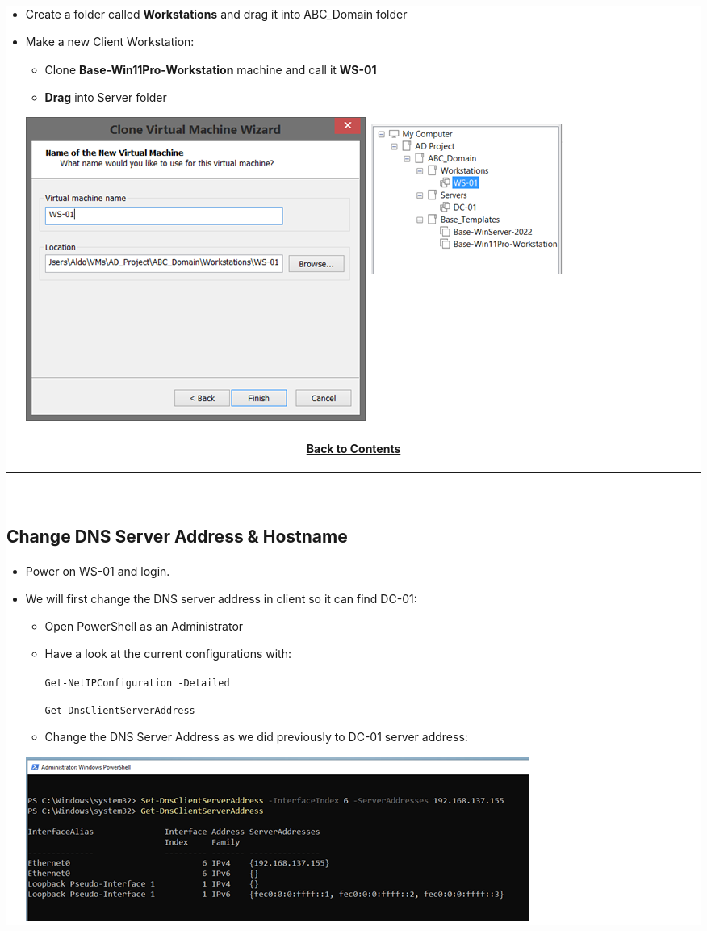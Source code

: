 - Create a folder called **Workstations** and drag it into ABC_Domain folder

- Make a new Client Workstation:

    - Clone **Base-Win11Pro-Workstation** machine and call it **WS-01**

    - **Drag** into Server folder

    ![](./png_files/2022-08-30-10-56-56.png)

<h4 align="center">

**[Back to Contents](#contents)**

</h4>


---

<br>

## Change DNS Server Address & Hostname

- Power on WS-01 and login.

- We will first change the DNS server address in client so it can find DC-01:

    - Open PowerShell as an Administrator

    - Have a look at the current configurations with:

        `Get-NetIPConfiguration -Detailed`

        `Get-DnsClientServerAddress`

    - Change the DNS Server Address as we did previously to DC-01 server address:

    ![](./png_files/2022-08-30-10-59-34.png)
